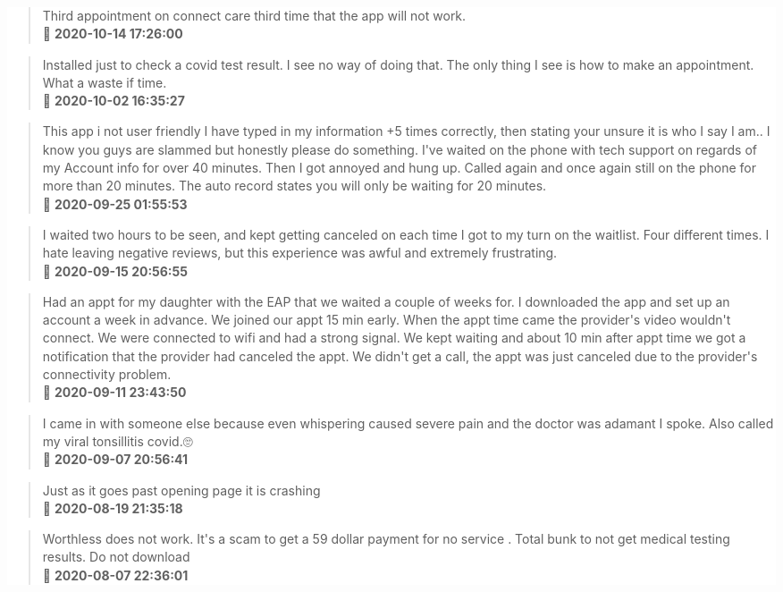 > Third appointment on connect care third time that the app will not work.<br> :date: __2020-10-14 17:26:00__

> Installed just to check a covid test result. I see no way of doing that. The only thing I see is how to make an appointment. What a waste if time.<br> :date: __2020-10-02 16:35:27__

> This app i not user friendly I have typed in my information +5 times correctly, then stating your unsure it is who I say I am.. I know you guys are slammed but honestly please do something. I've waited on the phone with tech support on regards of my Account info for over 40 minutes. Then I got annoyed and hung up. Called again and once again still on the phone for more than 20 minutes. The auto record states you will only be waiting for 20 minutes.<br> :date: __2020-09-25 01:55:53__

> I waited two hours to be seen, and kept getting canceled on each time I got to my turn on the waitlist. Four different times. I hate leaving negative reviews, but this experience was awful and extremely frustrating.<br> :date: __2020-09-15 20:56:55__

> Had an appt for my daughter with the EAP that we waited a couple of weeks for. I downloaded the app and set up an account a week in advance. We joined our appt 15 min early. When the appt time came the provider's video wouldn't connect. We were connected to wifi and had a strong signal. We kept waiting and about 10 min after appt time we got a notification that the provider had canceled the appt. We didn't get a call, the appt was just canceled due to the provider's connectivity problem.<br> :date: __2020-09-11 23:43:50__

> I came in with someone else because even whispering caused severe pain and the doctor was adamant I spoke. Also called my viral tonsillitis covid.🙄<br> :date: __2020-09-07 20:56:41__

> Just as it goes past opening page it is crashing<br> :date: __2020-08-19 21:35:18__

> Worthless does not work. It's a scam to get a 59 dollar payment for no service . Total bunk to not get medical testing results. Do not download<br> :date: __2020-08-07 22:36:01__


